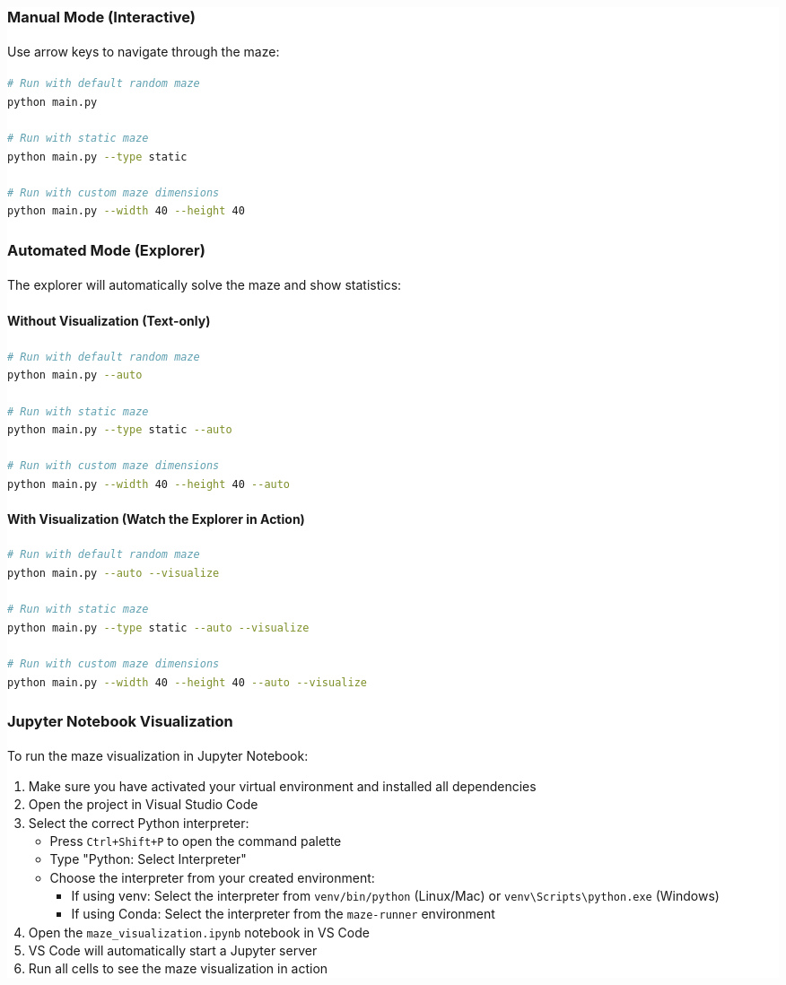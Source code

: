 ### Manual Mode (Interactive)
Use arrow keys to navigate through the maze:
```bash
# Run with default random maze
python main.py

# Run with static maze
python main.py --type static

# Run with custom maze dimensions
python main.py --width 40 --height 40
```

### Automated Mode (Explorer)
The explorer will automatically solve the maze and show statistics:

#### Without Visualization (Text-only)
```bash
# Run with default random maze
python main.py --auto

# Run with static maze
python main.py --type static --auto

# Run with custom maze dimensions
python main.py --width 40 --height 40 --auto
```

#### With Visualization (Watch the Explorer in Action)
```bash
# Run with default random maze
python main.py --auto --visualize

# Run with static maze
python main.py --type static --auto --visualize

# Run with custom maze dimensions
python main.py --width 40 --height 40 --auto --visualize
```

### Jupyter Notebook Visualization
To run the maze visualization in Jupyter Notebook:

1. Make sure you have activated your virtual environment and installed all dependencies
2. Open the project in Visual Studio Code
3. Select the correct Python interpreter:
   - Press `Ctrl+Shift+P` to open the command palette
   - Type "Python: Select Interpreter"
   - Choose the interpreter from your created environment:
     - If using venv: Select the interpreter from `venv/bin/python` (Linux/Mac) or `venv\Scripts\python.exe` (Windows)
     - If using Conda: Select the interpreter from the `maze-runner` environment
4. Open the `maze_visualization.ipynb` notebook in VS Code
5. VS Code will automatically start a Jupyter server
6. Run all cells to see the maze visualization in action
